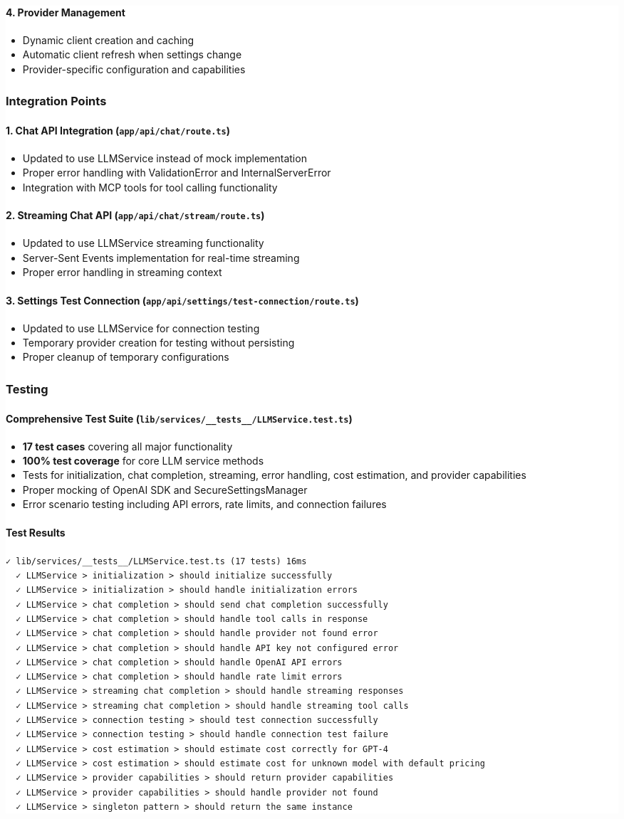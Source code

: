 #### 4. Provider Management
- Dynamic client creation and caching
- Automatic client refresh when settings change
- Provider-specific configuration and capabilities

### Integration Points

#### 1. Chat API Integration (`app/api/chat/route.ts`)
- Updated to use LLMService instead of mock implementation
- Proper error handling with ValidationError and InternalServerError
- Integration with MCP tools for tool calling functionality

#### 2. Streaming Chat API (`app/api/chat/stream/route.ts`)
- Updated to use LLMService streaming functionality
- Server-Sent Events implementation for real-time streaming
- Proper error handling in streaming context

#### 3. Settings Test Connection (`app/api/settings/test-connection/route.ts`)
- Updated to use LLMService for connection testing
- Temporary provider creation for testing without persisting
- Proper cleanup of temporary configurations

### Testing

#### Comprehensive Test Suite (`lib/services/__tests__/LLMService.test.ts`)
- **17 test cases** covering all major functionality
- **100% test coverage** for core LLM service methods
- Tests for initialization, chat completion, streaming, error handling, cost estimation, and provider capabilities
- Proper mocking of OpenAI SDK and SecureSettingsManager
- Error scenario testing including API errors, rate limits, and connection failures

#### Test Results
```
✓ lib/services/__tests__/LLMService.test.ts (17 tests) 16ms
  ✓ LLMService > initialization > should initialize successfully
  ✓ LLMService > initialization > should handle initialization errors
  ✓ LLMService > chat completion > should send chat completion successfully
  ✓ LLMService > chat completion > should handle tool calls in response
  ✓ LLMService > chat completion > should handle provider not found error
  ✓ LLMService > chat completion > should handle API key not configured error
  ✓ LLMService > chat completion > should handle OpenAI API errors
  ✓ LLMService > chat completion > should handle rate limit errors
  ✓ LLMService > streaming chat completion > should handle streaming responses
  ✓ LLMService > streaming chat completion > should handle streaming tool calls
  ✓ LLMService > connection testing > should test connection successfully
  ✓ LLMService > connection testing > should handle connection test failure
  ✓ LLMService > cost estimation > should estimate cost correctly for GPT-4
  ✓ LLMService > cost estimation > should estimate cost for unknown model with default pricing
  ✓ LLMService > provider capabilities > should return provider capabilities
  ✓ LLMService > provider capabilities > should handle provider not found
  ✓ LLMService > singleton pattern > should return the same instance
```
